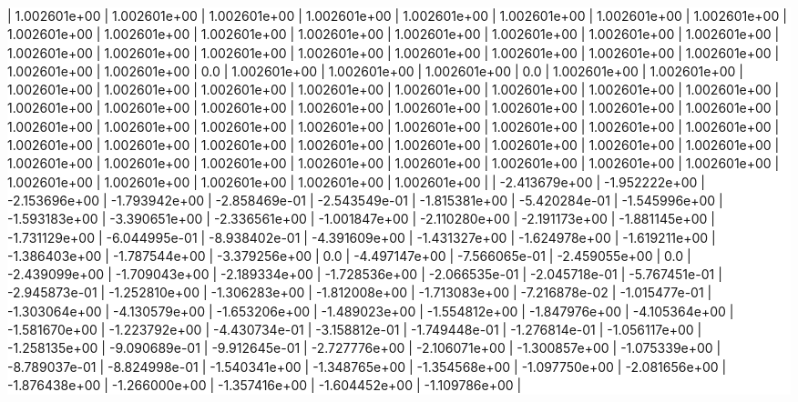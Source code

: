 | 1.002601e+00         | 1.002601e+00          | 1.002601e+00               | 1.002601e+00                | 1.002601e+00            | 1.002601e+00             | 1.002601e+00            | 1.002601e+00             | 1.002601e+00          | 1.002601e+00           | 1.002601e+00    | 1.002601e+00     | 1.002601e+00       | 1.002601e+00        | 1.002601e+00         | 1.002601e+00              | 1.002601e+00               | 1.002601e+00           | 1.002601e+00            | 1.002601e+00           | 1.002601e+00            | 1.002601e+00         | 1.002601e+00          | 1.002601e+00  | 1.002601e+00  | 1.002601e+00               | 0.0                            | 1.002601e+00                   | 1.002601e+00                    | 1.002601e+00                    | 0.0                              | 1.002601e+00        | 1.002601e+00         | 1.002601e+00              | 1.002601e+00               | 1.002601e+00           | 1.002601e+00            | 1.002601e+00           | 1.002601e+00            | 1.002601e+00         | 1.002601e+00          | 1.002601e+00        | 1.002601e+00         | 1.002601e+00            | 1.002601e+00            | 1.002601e+00           | 1.002601e+00            | 1.002601e+00           | 1.002601e+00            | 1.002601e+00             | 1.002601e+00              | 1.002601e+00           | 1.002601e+00         | 1.002601e+00          | 1.002601e+00                  | 1.002601e+00                   | 1.002601e+00                 | 1.002601e+00                  | 1.002601e+00                         | 1.002601e+00                          | 1.002601e+00                        | 1.002601e+00                         | 1.002601e+00          | 1.002601e+00           | 1.002601e+00       | 1.002601e+00        | 1.002601e+00           | 1.002601e+00            | 1.002601e+00          | 1.002601e+00           | 1.002601e+00           | 1.002601e+00            | 1.002601e+00         | 1.002601e+00          | 1.002601e+00             | 1.002601e+00              | 1.002601e+00          | 1.002601e+00           |
| -2.413679e+00        | -1.952222e+00         | -2.153696e+00              | -1.793942e+00               | -2.858469e-01           | -2.543549e-01            | -1.815381e+00           | -5.420284e-01            | -1.545996e+00         | -1.593183e+00          | -3.390651e+00   | -2.336561e+00    | -1.001847e+00      | -2.110280e+00       | -2.191173e+00        | -1.881145e+00             | -1.731129e+00              | -6.044995e-01          | -8.938402e-01           | -4.391609e+00          | -1.431327e+00           | -1.624978e+00        | -1.619211e+00         | -1.386403e+00 | -1.787544e+00 | -3.379256e+00              | 0.0                            | -4.497147e+00                  | -7.566065e-01                   | -2.459055e+00                   | 0.0                              | -2.439099e+00       | -1.709043e+00        | -2.189334e+00             | -1.728536e+00              | -2.066535e-01          | -2.045718e-01           | -5.767451e-01          | -2.945873e-01           | -1.252810e+00        | -1.306283e+00         | -1.812008e+00       | -1.713083e+00        | -7.216878e-02           | -1.015477e-01           | -1.303064e+00          | -4.130579e+00           | -1.653206e+00          | -1.489023e+00           | -1.554812e+00            | -1.847976e+00             | -4.105364e+00          | -1.581670e+00        | -1.223792e+00         | -4.430734e-01                 | -3.158812e-01                  | -1.749448e-01                | -1.276814e-01                 | -1.056117e+00                        | -1.258135e+00                         | -9.090689e-01                       | -9.912645e-01                        | -2.727776e+00         | -2.106071e+00          | -1.300857e+00      | -1.075339e+00       | -8.789037e-01          | -8.824998e-01           | -1.540341e+00         | -1.348765e+00          | -1.354568e+00          | -1.097750e+00           | -2.081656e+00        | -1.876438e+00         | -1.266000e+00            | -1.357416e+00             | -1.604452e+00         | -1.109786e+00          |